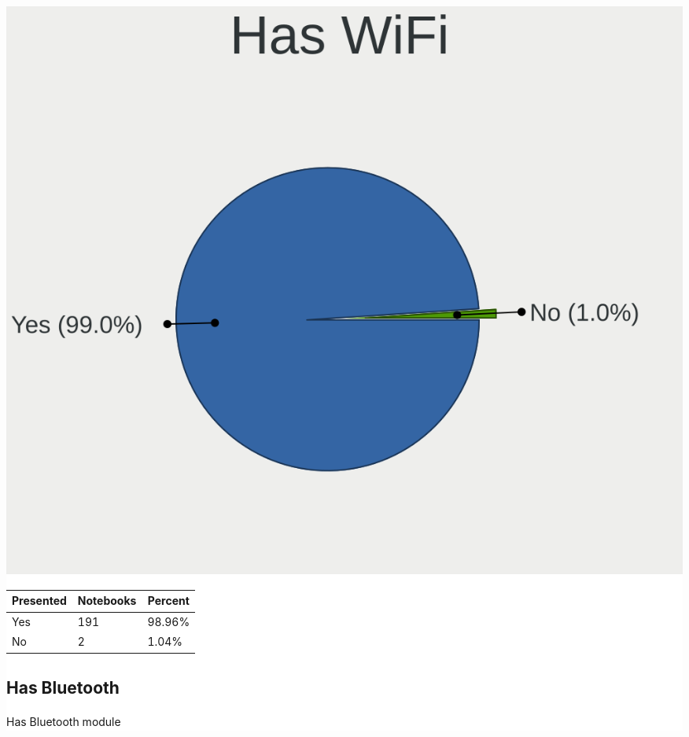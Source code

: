 ![Has WiFi](./images/pie_chart/node_has_wifi.svg)


| Presented | Notebooks | Percent |
|-----------|-----------|---------|
| Yes       | 191       | 98.96%  |
| No        | 2         | 1.04%   |

Has Bluetooth
-------------

Has Bluetooth module
